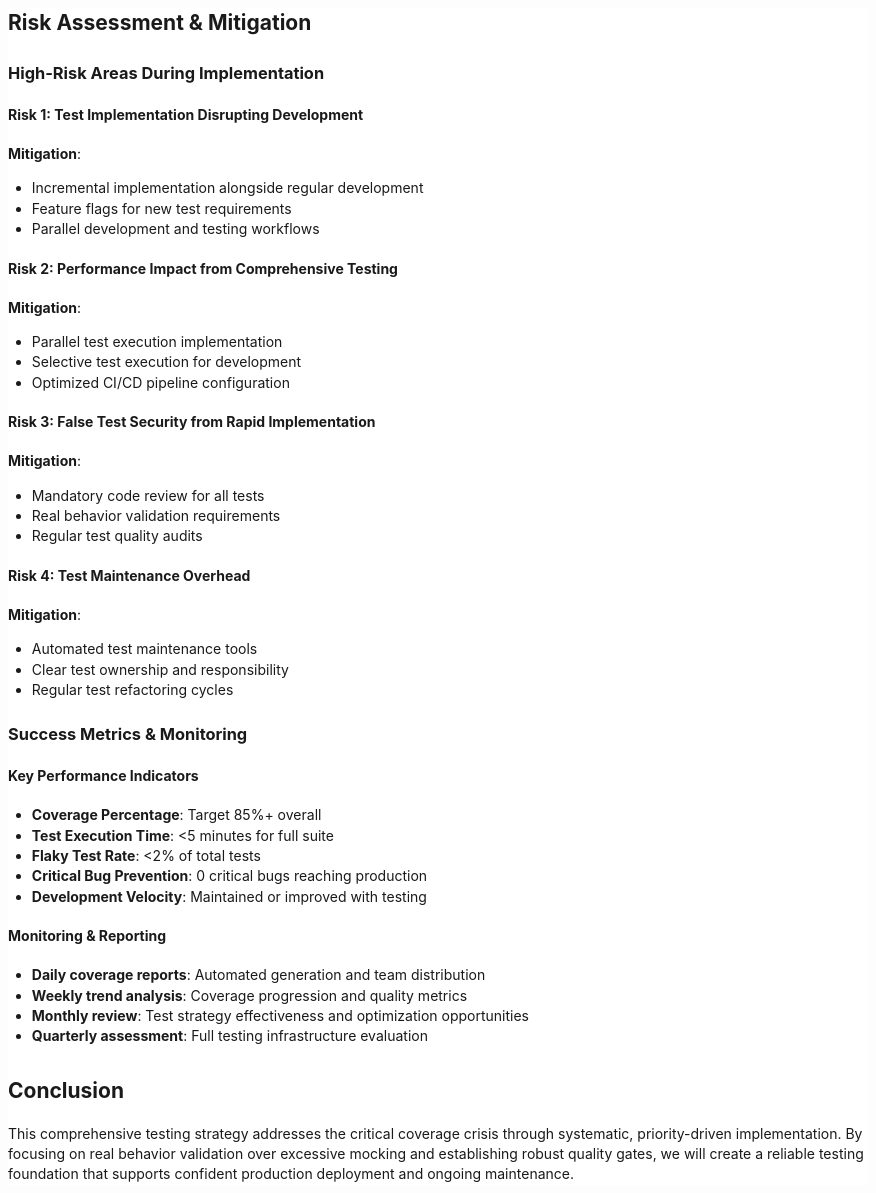 ## Risk Assessment & Mitigation

### High-Risk Areas During Implementation

#### Risk 1: Test Implementation Disrupting Development
**Mitigation**:
- Incremental implementation alongside regular development
- Feature flags for new test requirements
- Parallel development and testing workflows

#### Risk 2: Performance Impact from Comprehensive Testing
**Mitigation**:
- Parallel test execution implementation
- Selective test execution for development
- Optimized CI/CD pipeline configuration

#### Risk 3: False Test Security from Rapid Implementation
**Mitigation**:
- Mandatory code review for all tests
- Real behavior validation requirements
- Regular test quality audits

#### Risk 4: Test Maintenance Overhead
**Mitigation**:
- Automated test maintenance tools
- Clear test ownership and responsibility
- Regular test refactoring cycles

### Success Metrics & Monitoring

#### Key Performance Indicators
- **Coverage Percentage**: Target 85%+ overall
- **Test Execution Time**: <5 minutes for full suite
- **Flaky Test Rate**: <2% of total tests
- **Critical Bug Prevention**: 0 critical bugs reaching production
- **Development Velocity**: Maintained or improved with testing

#### Monitoring & Reporting
- **Daily coverage reports**: Automated generation and team distribution
- **Weekly trend analysis**: Coverage progression and quality metrics
- **Monthly review**: Test strategy effectiveness and optimization opportunities
- **Quarterly assessment**: Full testing infrastructure evaluation

## Conclusion

This comprehensive testing strategy addresses the critical coverage crisis through systematic, priority-driven implementation. By focusing on real behavior validation over excessive mocking and establishing robust quality gates, we will create a reliable testing foundation that supports confident production deployment and ongoing maintenance.
